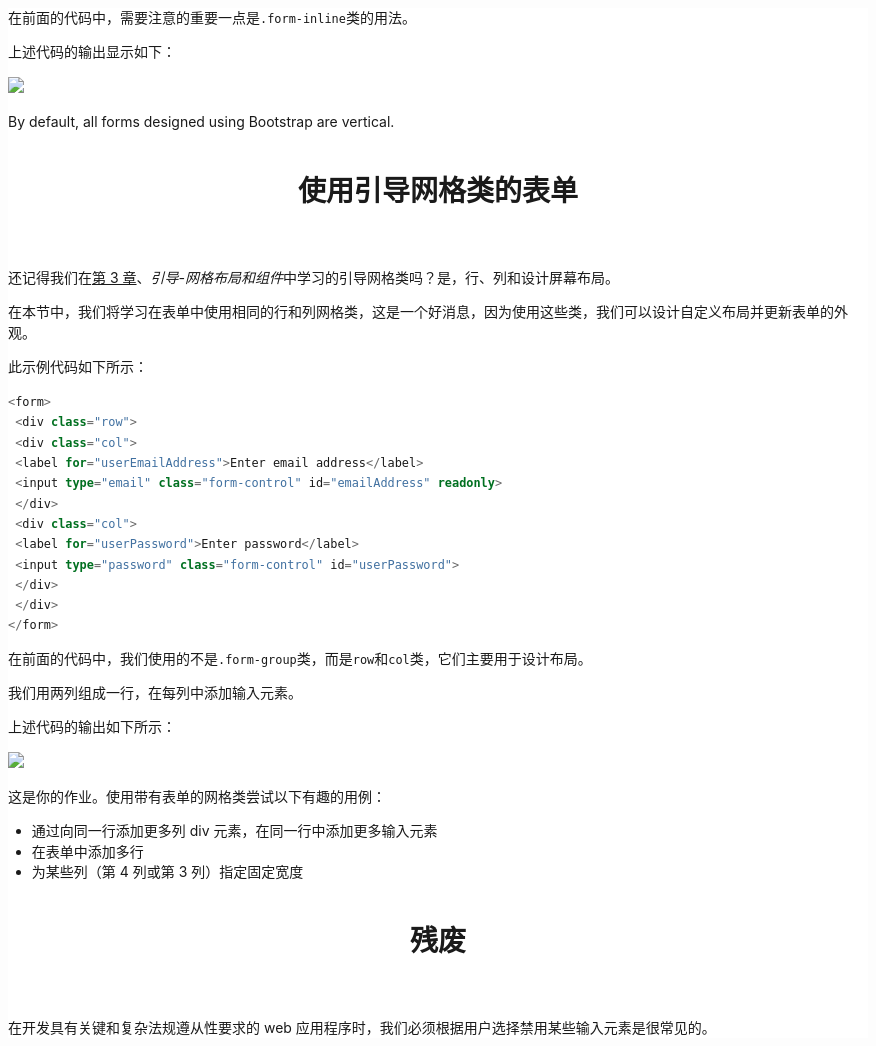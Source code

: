 在前面的代码中，需要注意的重要一点是`.form-inline`类的用法。

上述代码的输出显示如下：

![](assets/2938203b-a18e-44d5-bd43-2958357e0bec.png)

By default, all forms designed using Bootstrap are vertical.

<header>

# 使用引导网格类的表单

</header>

还记得我们在[第 3 章](03.html)、*引导-网格布局和组件*中学习的引导网格类吗？是，行、列和设计屏幕布局。

在本节中，我们将学习在表单中使用相同的行和列网格类，这是一个好消息，因为使用这些类，我们可以设计自定义布局并更新表单的外观。

此示例代码如下所示：

```ts
<form>
 <div class="row">
 <div class="col">
 <label for="userEmailAddress">Enter email address</label>
 <input type="email" class="form-control" id="emailAddress" readonly>
 </div>
 <div class="col">
 <label for="userPassword">Enter password</label>
 <input type="password" class="form-control" id="userPassword">
 </div>
 </div>
</form>
```

在前面的代码中，我们使用的不是`.form-group`类，而是`row`和`col`类，它们主要用于设计布局。

我们用两列组成一行，在每列中添加输入元素。

上述代码的输出如下所示：

![](assets/7c02ddc6-166a-4b89-ab2b-8db49242f727.png)

这是你的作业。使用带有表单的网格类尝试以下有趣的用例：

*   通过向同一行添加更多列 div 元素，在同一行中添加更多输入元素
*   在表单中添加多行
*   为某些列（第 4 列或第 3 列）指定固定宽度

<header>

# 残废

</header>

在开发具有关键和复杂法规遵从性要求的 web 应用程序时，我们必须根据用户选择禁用某些输入元素是很常见的。
